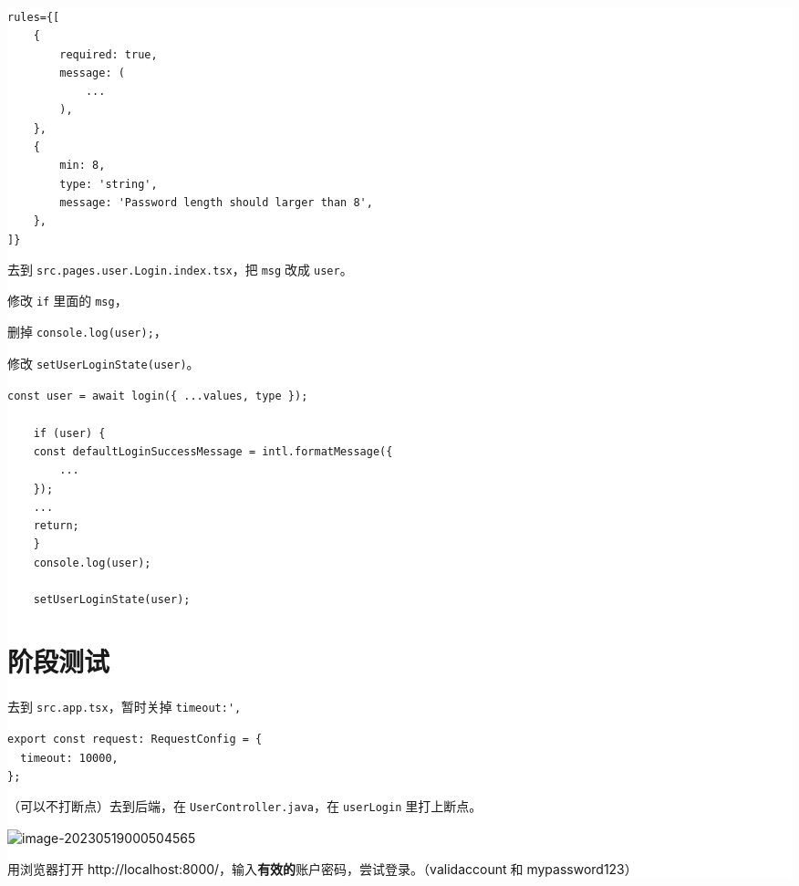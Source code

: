 ```tsx
rules={[
    {
        required: true,
        message: (
            ...
        ),
    },
    {
        min: 8,
        type: 'string',
        message: 'Password length should larger than 8',
    },
]}
```

去到 `src.pages.user.Login.index.tsx`，把 `msg` 改成 `user`。

修改 `if` 里面的 `msg`，

删掉 `console.log(user);`，

修改 `setUserLoginState(user)`。

```TSX
const user = await login({ ...values, type });

    if (user) {
    const defaultLoginSuccessMessage = intl.formatMessage({
        ...
    });
    ...
    return;
    }
    console.log(user);

    setUserLoginState(user);
```



# 阶段测试

去到 `src.app.tsx`，暂时关掉 `timeout:',`

```tsx
export const request: RequestConfig = {
  timeout: 10000,
};
```

（可以不打断点）去到后端，在 `UserController.java`，在 `userLogin` 里打上断点。

![image-20230519000504565](C:\Users\liyua\AppData\Roaming\Typora\typora-user-images\image-20230519000504565.png)

用浏览器打开 http://localhost:8000/，输入**有效的**账户密码，尝试登录。（validaccount 和 mypassword123）
